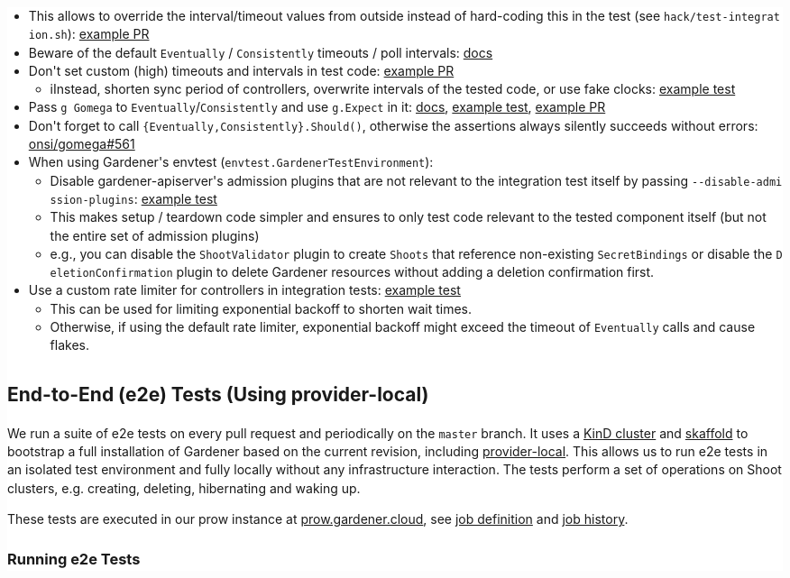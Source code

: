   - This allows to override the interval/timeout values from outside instead of hard-coding this in the test (see `hack/test-integration.sh`): [example PR](https://github.com/gardener/gardener/pull/5938#discussion_r869155906)
  - Beware of the default `Eventually` / `Consistently` timeouts / poll intervals: [docs](https://onsi.github.io/gomega/#eventually)
  - Don't set custom (high) timeouts and intervals in test code: [example PR](https://github.com/gardener/gardener/pull/4983)
    - iInstead, shorten sync period of controllers, overwrite intervals of the tested code, or use fake clocks: [example test](https://github.com/gardener/gardener/blob/7c4031a57836de20758f32e1015c8a0f6c754d0f/test/integration/resourcemanager/managedresource/resource_suite_test.go#L137-L139)
  - Pass `g Gomega` to `Eventually`/`Consistently` and use `g.Expect` in it: [docs](https://onsi.github.io/gomega/#category-3-making-assertions-eminem-the-function-passed-into-codeeventuallycode), [example test](https://github.com/gardener/gardener/blob/708f65c279276abd3a770c2f84a89e02876b3c38/test/e2e/shoot/internal/rotation/certificate_authorities.go#L111-L122), [example PR](https://github.com/gardener/gardener/pull/4936)
  - Don't forget to call `{Eventually,Consistently}.Should()`, otherwise the assertions always silently succeeds without errors: [onsi/gomega#561](https://github.com/onsi/gomega/issues/561)
- When using Gardener's envtest (`envtest.GardenerTestEnvironment`):
  - Disable gardener-apiserver's admission plugins that are not relevant to the integration test itself by passing `--disable-admission-plugins`: [example test](https://github.com/gardener/gardener/blob/50f92c5dc35160fe05da9002a79e7ce4a9cf3509/test/integration/controllermanager/shoot/maintenance/maintenance_suite_test.go#L61-L67)
  - This makes setup / teardown code simpler and ensures to only test code relevant to the tested component itself (but not the entire set of admission plugins)
  - e.g., you can disable the `ShootValidator` plugin to create `Shoots` that reference non-existing `SecretBindings` or disable the `DeletionConfirmation` plugin to delete Gardener resources without adding a deletion confirmation first.
- Use a custom rate limiter for controllers in integration tests: [example test](https://github.com/gardener/gardener/blob/3dd6b111d677eb4bceadaa8fc469877097660577/test/integration/controllermanager/exposureclass/exposureclass_suite_test.go#L130-L131)
  - This can be used for limiting exponential backoff to shorten wait times.
  - Otherwise, if using the default rate limiter, exponential backoff might exceed the timeout of `Eventually` calls and cause flakes.

## End-to-End (e2e) Tests (Using provider-local)

We run a suite of e2e tests on every pull request and periodically on the `master` branch.
It uses a [KinD cluster](https://kind.sigs.k8s.io/) and [skaffold](https://skaffold.dev/) to bootstrap a full installation of Gardener based on the current revision, including [provider-local](../extensions/provider-local.md).
This allows us to run e2e tests in an isolated test environment and fully locally without any infrastructure interaction.
The tests perform a set of operations on Shoot clusters, e.g. creating, deleting, hibernating and waking up.

These tests are executed in our prow instance at [prow.gardener.cloud](https://prow.gardener.cloud/), see [job definition](https://github.com/gardener/ci-infra/blob/e324cb79c39c013d7f253c33690b7fcc92c001d8/config/jobs/gardener/gardener-e2e-kind.yaml) and [job history](https://prow.gardener.cloud/?repo=gardener%2Fgardener&job=*gardener-e2e-kind).

### Running e2e Tests
